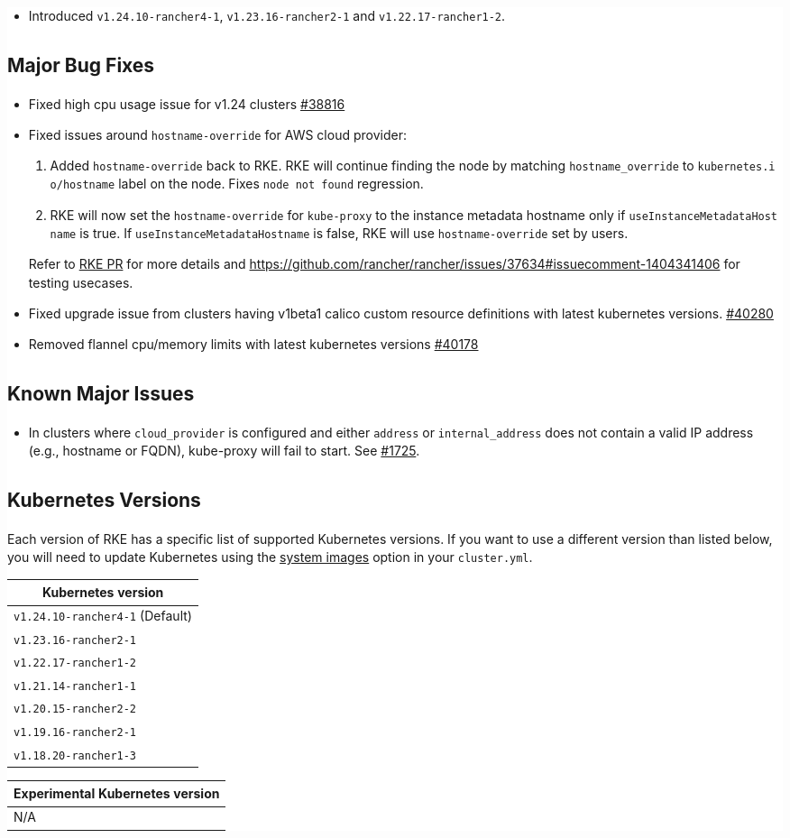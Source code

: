 - Introduced `v1.24.10-rancher4-1`, `v1.23.16-rancher2-1` and `v1.22.17-rancher1-2`. 

## Major Bug Fixes 
- Fixed high cpu usage issue for v1.24 clusters [#38816](https://github.com/rancher/rancher/issues/38816) 
- Fixed issues around `hostname-override` for AWS cloud provider: 
   1. Added `hostname-override` back to RKE. RKE will continue finding the node by matching `hostname_override` to `kubernetes.io/hostname` label on the node. Fixes `node not found` regression. 
   
   2. RKE will now set the `hostname-override` for `kube-proxy` to the instance metadata hostname only if `useInstanceMetadataHostname` is true. If `useInstanceMetadataHostname` is false, RKE will use `hostname-override` set by users. 
   
   Refer to [RKE PR](https://github.com/rancher/rke/pull/3136) for more details and https://github.com/rancher/rancher/issues/37634#issuecomment-1404341406 for testing usecases. 

- Fixed upgrade issue from clusters having v1beta1 calico custom resource definitions with latest kubernetes versions. [#40280](https://github.com/rancher/rancher/issues/40280)

- Removed flannel cpu/memory limits with latest kubernetes versions [#40178](https://github.com/rancher/rancher/issues/40178) 
      
## Known Major Issues
- In clusters where `cloud_provider` is configured and either `address` or `internal_address` does not contain a valid IP address (e.g., hostname or FQDN), kube-proxy will fail to start. See [#1725](https://github.com/rancher/rke/issues/1725).

## Kubernetes Versions

Each version of RKE has a specific list of supported Kubernetes versions. If you want to use a different version than listed below, you will need to update Kubernetes using the [system images](https://rancher.com/docs/rke/latest/en/config-options/system-images/) option in your `cluster.yml`.

| Kubernetes version    |
| --------------------- |
| `v1.24.10-rancher4-1` (Default) |
| `v1.23.16-rancher2-1`  |
| `v1.22.17-rancher1-2` |
| `v1.21.14-rancher1-1`  |
| `v1.20.15-rancher2-2`  |
| `v1.19.16-rancher2-1`  |
| `v1.18.20-rancher1-3`  |

| Experimental Kubernetes version |
| --------------------- |
| N/A | 

